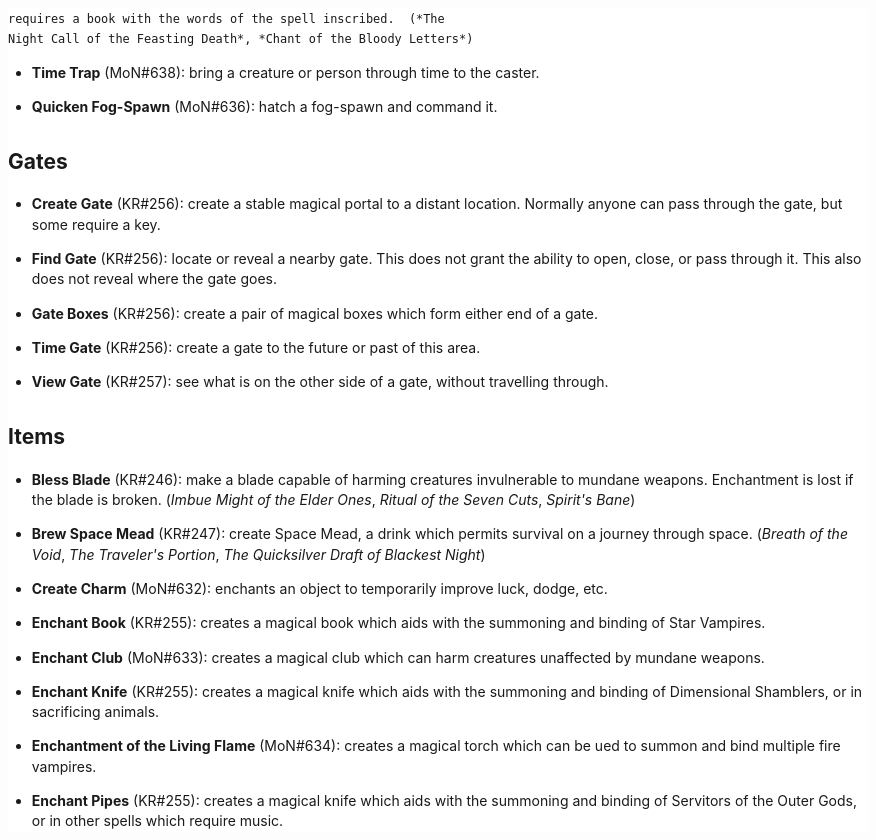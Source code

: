     requires a book with the words of the spell inscribed.  (*The
    Night Call of the Feasting Death*, *Chant of the Bloody Letters*)

- **Time Trap** (MoN#638): bring a creature or person through time to
  the caster.

- **Quicken Fog-Spawn** (MoN#636): hatch a fog-spawn and command it.


Gates
-----

- **Create Gate** (KR#256): create a stable magical portal to a
  distant location.  Normally anyone can pass through the gate, but
  some require a key.

- **Find Gate** (KR#256): locate or reveal a nearby gate.  This does
  not grant the ability to open, close, or pass through it.  This also
  does not reveal where the gate goes.

- **Gate Boxes** (KR#256): create a pair of magical boxes which form
  either end of a gate.

- **Time Gate** (KR#256): create a gate to the future or past of this
  area.

- **View Gate** (KR#257): see what is on the other side of a gate,
  without travelling through.


Items
-----

- **Bless Blade** (KR#246): make a blade capable of harming creatures
  invulnerable to mundane weapons.  Enchantment is lost if the blade
  is broken.  (*Imbue Might of the Elder Ones*, *Ritual of the Seven
  Cuts*, *Spirit's Bane*)

- **Brew Space Mead** (KR#247): create Space Mead, a drink which
  permits survival on a journey through space. (*Breath of the Void*,
  *The Traveler's Portion*, *The Quicksilver Draft of Blackest Night*)

- **Create Charm** (MoN#632): enchants an object to temporarily
  improve luck, dodge, etc.

- **Enchant Book** (KR#255): creates a magical book which aids with
  the summoning and binding of Star Vampires.

- **Enchant Club** (MoN#633): creates a magical club which can harm
  creatures unaffected by mundane weapons.

- **Enchant Knife** (KR#255): creates a magical knife which aids with
  the summoning and binding of Dimensional Shamblers, or in
  sacrificing animals.

- **Enchantment of the Living Flame** (MoN#634): creates a magical
  torch which can be ued to summon and bind multiple fire vampires.

- **Enchant Pipes** (KR#255): creates a magical knife which aids with
  the summoning and binding of Servitors of the Outer Gods, or in
  other spells which require music.
